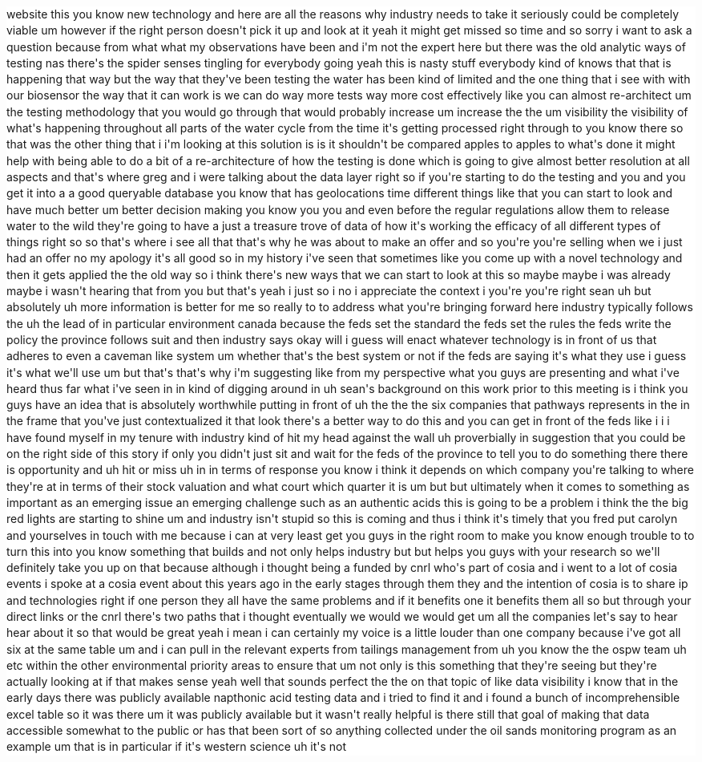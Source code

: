 website this you know new technology and here are all the reasons why industry needs to take it seriously could be completely viable um however if the right person doesn't pick it up and look at it yeah it might get missed so time and so sorry i want to ask a question because from what what my observations have been and i'm not the expert here but there was the old analytic ways of testing nas there's the spider senses tingling for everybody going yeah this is nasty stuff everybody kind of knows that that is happening that way but the way that they've been testing the water has been kind of limited and the one thing that i see with with our biosensor the way that it can work is we can do way more tests way more cost effectively like you can almost re-architect um the testing methodology that you would go through that would probably increase um increase the the um visibility the visibility of what's happening throughout all parts of the water cycle from the time it's getting processed right through to you know there so that was the other thing that i i'm looking at this solution is is it shouldn't be compared apples to apples to what's done it might help with being able to do a bit of a re-architecture of how the testing is done which is going to give almost better resolution at all aspects and that's where greg and i were talking about the data layer right so if you're starting to do the testing and you and you get it into a a good queryable database you know that has geolocations time different things like that you can start to look and have much better um better decision making you know you you and even before the regular regulations allow them to release water to the wild they're going to have a just a treasure trove of data of how it's working the efficacy of all different types of things right so so that's where i see all that that's why he was about to make an offer and so you're you're selling when we i just had an offer no my apology it's all good so in my history i've seen that sometimes like you come up with a novel technology and then it gets applied the the old way so i think there's new ways that we can start to look at this so maybe maybe i was already maybe i wasn't hearing that from you but that's yeah i just so i no i appreciate the context i you're you're right sean uh but absolutely uh more information is better for me so really to to address what you're bringing forward here industry typically follows the uh the lead of in particular environment canada because the feds set the standard the feds set the rules the feds write the policy the province follows suit and then industry says okay will i guess will enact whatever technology is in front of us that adheres to even a caveman like system um whether that's the best system or not if the feds are saying it's what they use i guess it's what we'll use um but that's that's why i'm suggesting like from my perspective what you guys are presenting and what i've heard thus far what i've seen in in kind of digging around in uh sean's background on this work prior to this meeting is i think you guys have an idea that is absolutely worthwhile putting in front of uh the the the six companies that pathways represents in the in the frame that you've just contextualized it that look there's a better way to do this and you can get in front of the feds like i i i have found myself in my tenure with industry kind of hit my head against the wall uh proverbially in suggestion that you could be on the right side of this story if only you didn't just sit and wait for the feds of the province to tell you to do something there there is opportunity and uh hit or miss uh in in terms of response you know i think it depends on which company you're talking to where they're at in terms of their stock valuation and what court which quarter it is um but but ultimately when it comes to something as important as an emerging issue an emerging challenge such as an authentic acids this is going to be a problem i think the the big red lights are starting to shine um and industry isn't stupid so this is coming and thus i think it's timely that you fred put carolyn and yourselves in touch with me because i can at very least get you guys in the right room to make you know enough trouble to to turn this into you know something that builds and not only helps industry but but helps you guys with your research so we'll definitely take you up on that because although i thought being a funded by cnrl who's part of cosia and i went to a lot of cosia events i spoke at a cosia event about this years ago in the early stages through them they and the intention of cosia is to share ip and technologies right if one person they all have the same problems and if it benefits one it benefits them all so but through your direct links or the cnrl there's two paths that i thought eventually we would we would get um all the companies let's say to hear hear about it so that would be great yeah i mean i can certainly my voice is a little louder than one company because i've got all six at the same table um and i can pull in the relevant experts from tailings management from uh you know the the ospw team uh etc within the other environmental priority areas to ensure that um not only is this something that they're seeing but they're actually looking at if that makes sense yeah well that sounds perfect the the on that topic of like data visibility i know that in the early days there was publicly available napthonic acid testing data and i tried to find it and i found a bunch of incomprehensible excel table so it was there um it was publicly available but it wasn't really helpful is there still that goal of making that data accessible somewhat to the public or has that been sort of so anything collected under the oil sands monitoring program as an example um that is in particular if it's western science uh it's not